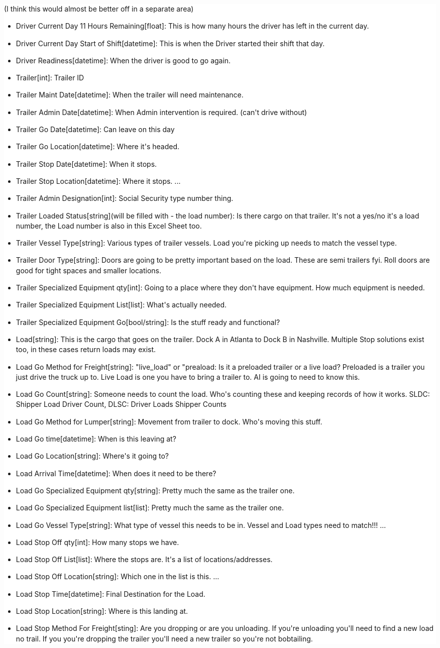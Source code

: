 (I think this would almost be better off in a separate area)
- Driver Current Day 11 Hours Remaining[float]: This is how many hours the driver has left in the current day. 
- Driver Current Day Start of Shift[datetime]: This is when the Driver started their shift that day.  
- Driver Readiness[datetime]: When the driver is good to go again. 

- Trailer[int]: Trailer ID
- Trailer Maint Date[datetime]: When the trailer will need maintenance. 
- Trailer Admin Date[datetime]: When Admin intervention is required. (can't drive without)
- Trailer Go Date[datetime]: Can leave on this day
- Trailer Go Location[datetime]: Where it's headed. 
- Trailer Stop Date[datetime]: When it stops. 
- Trailer Stop Location[datetime]: Where it stops. 
...
- Trailer Admin Designation[int]: Social Security type number thing. 
- Trailer Loaded Status[string](will be filled with - the load number): Is there cargo on that trailer. It's not a yes/no it's a load number, the Load number is also in this Excel Sheet too. 
- Trailer Vessel Type[string]: Various types of trailer vessels. Load you're picking up needs to match the vessel type. 
- Trailer Door Type[string]: Doors are going to be pretty important based on the load. These are semi trailers fyi. Roll doors are good for tight spaces and smaller locations. 
- Trailer Specialized Equipment qty[int]: Going to a place where they don't have equipment. How much equipment is needed. 
- Trailer Specialized Equipment List[list]: What's actually needed.
- Trailer Specialized Equipment Go[bool/string]: Is the stuff ready and functional?

- Load[string]: This is the cargo that goes on the trailer. Dock A in Atlanta to Dock B in Nashville. Multiple Stop solutions exist too, in these cases return loads may exist. 
- Load Go Method for Freight[string]: "live_load" or "preaload: Is it a preloaded trailer or a live load? Preloaded is a trailer you just drive the truck up to. Live Load is one you have to bring a trailer to. AI is going to need to know this.
- Load Go Count[string]: Someone needs to count the load. Who's counting these and keeping records of how it works. SLDC: Shipper Load Driver Count, DLSC: Driver Loads Shipper Counts
- Load Go Method for Lumper[string]: Movement from trailer to dock. Who's moving this stuff. 
- Load Go time[datetime]: When is this leaving at? 
- Load Go Location[string]: Where's it going to? 
- Load Arrival Time[datetime]: When does it need to be there? 
- Load Go Specialized Equipment qty[string]: Pretty much the same as the trailer one.
- Load Go Specialized Equipment list[list]: Pretty much the same as the trailer one.
- Load Go Vessel Type[string]: What type of vessel this needs to be in. Vessel and Load types need to match!!!
... 
- Load Stop Off qty[int]: How many stops we have. 
- Load Stop Off List[list]: Where the stops are. It's a list of locations/addresses. 
- Load Stop Off Location[string]: Which one in the list is this. 
... 
- Load Stop Time[datetime]: Final Destination for the Load. 
- Load Stop Location[string]: Where is this landing at. 
- Load Stop Method For Freight[sting]: Are you dropping or are you unloading. If you're unloading you'll need to find a new load no trail. If you you're dropping the trailer you'll need a new trailer so you're not bobtailing. 
